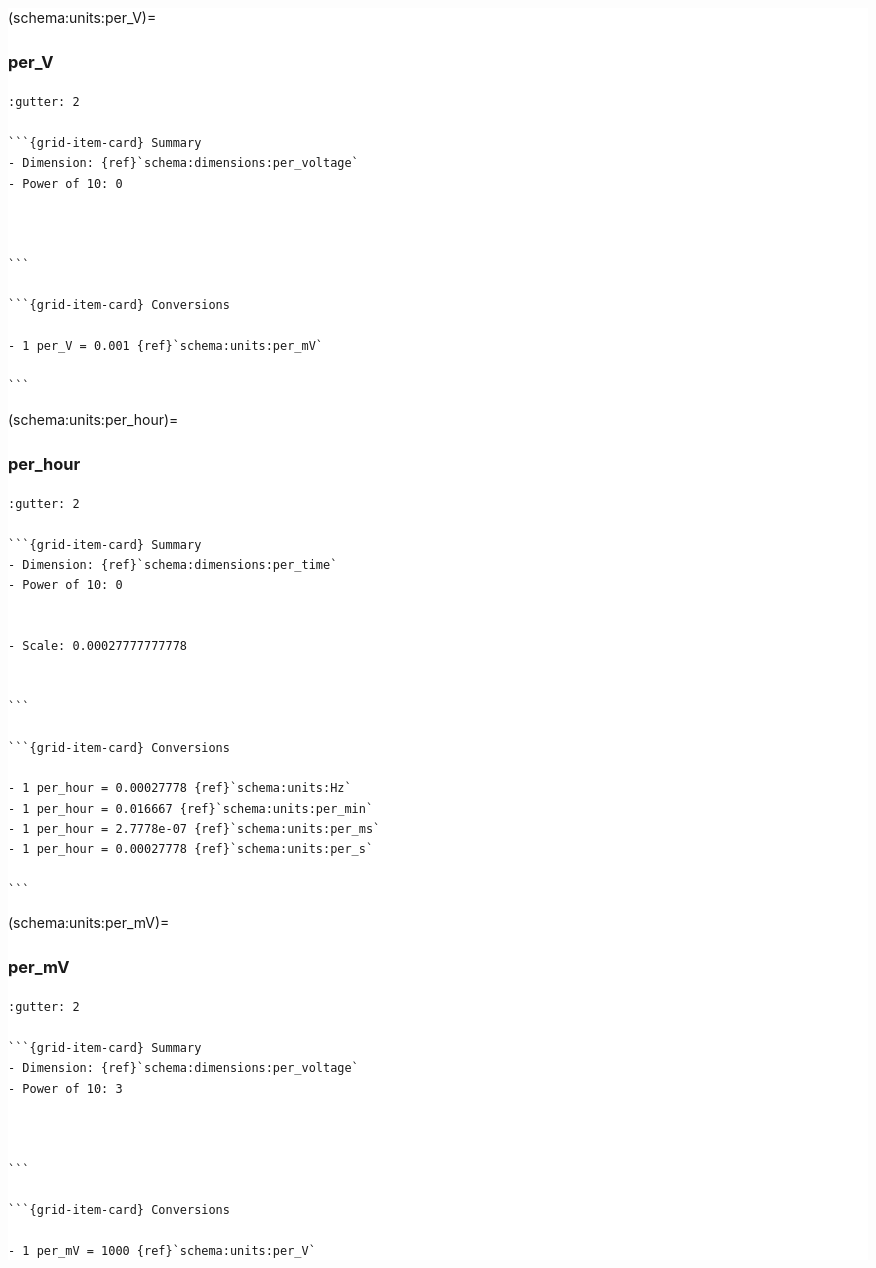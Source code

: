 ````{grid}
````

(schema:units:per_V)=
### per_V

````{grid}
:gutter: 2

```{grid-item-card} Summary
- Dimension: {ref}`schema:dimensions:per_voltage`
- Power of 10: 0



```

```{grid-item-card} Conversions

- 1 per_V = 0.001 {ref}`schema:units:per_mV`

```
````

(schema:units:per_hour)=
### per_hour

````{grid}
:gutter: 2

```{grid-item-card} Summary
- Dimension: {ref}`schema:dimensions:per_time`
- Power of 10: 0


- Scale: 0.00027777777778


```

```{grid-item-card} Conversions

- 1 per_hour = 0.00027778 {ref}`schema:units:Hz`
- 1 per_hour = 0.016667 {ref}`schema:units:per_min`
- 1 per_hour = 2.7778e-07 {ref}`schema:units:per_ms`
- 1 per_hour = 0.00027778 {ref}`schema:units:per_s`

```
````

(schema:units:per_mV)=
### per_mV

````{grid}
:gutter: 2

```{grid-item-card} Summary
- Dimension: {ref}`schema:dimensions:per_voltage`
- Power of 10: 3



```

```{grid-item-card} Conversions

- 1 per_mV = 1000 {ref}`schema:units:per_V`

````